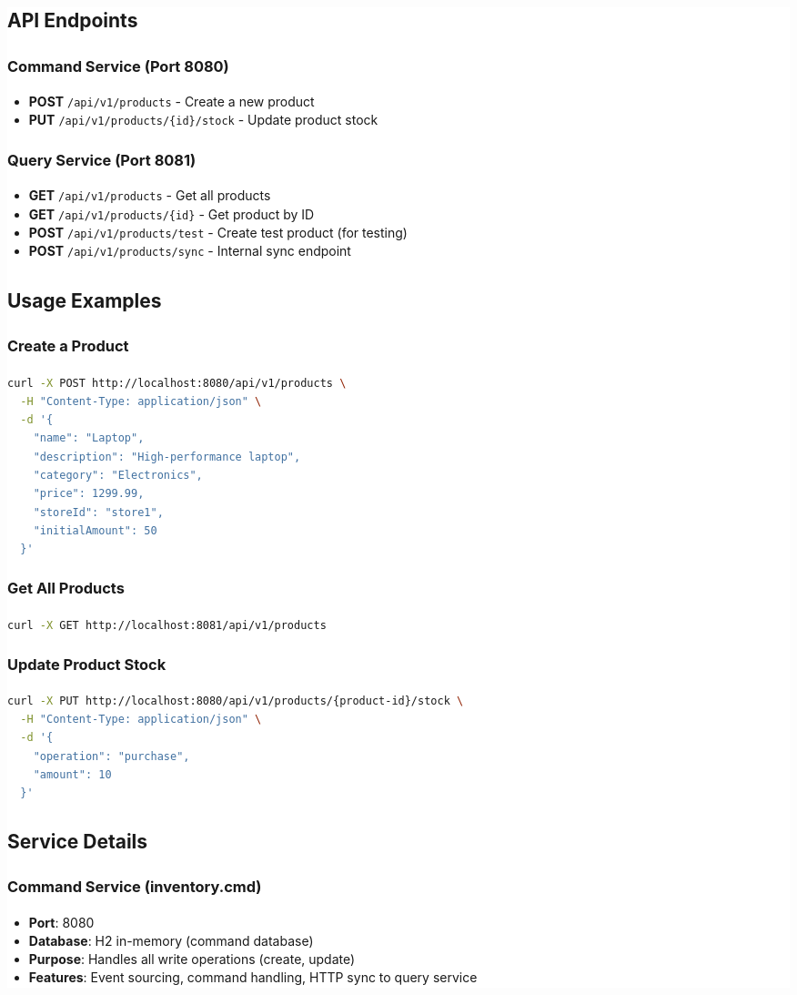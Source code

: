 ## API Endpoints

### Command Service (Port 8080)
- **POST** `/api/v1/products` - Create a new product
- **PUT** `/api/v1/products/{id}/stock` - Update product stock

### Query Service (Port 8081)
- **GET** `/api/v1/products` - Get all products
- **GET** `/api/v1/products/{id}` - Get product by ID
- **POST** `/api/v1/products/test` - Create test product (for testing)
- **POST** `/api/v1/products/sync` - Internal sync endpoint

## Usage Examples

### Create a Product
```bash
curl -X POST http://localhost:8080/api/v1/products \
  -H "Content-Type: application/json" \
  -d '{
    "name": "Laptop",
    "description": "High-performance laptop",
    "category": "Electronics",
    "price": 1299.99,
    "storeId": "store1",
    "initialAmount": 50
  }'
```

### Get All Products
```bash
curl -X GET http://localhost:8081/api/v1/products
```

### Update Product Stock
```bash
curl -X PUT http://localhost:8080/api/v1/products/{product-id}/stock \
  -H "Content-Type: application/json" \
  -d '{
    "operation": "purchase",
    "amount": 10
  }'
```

## Service Details

### Command Service (inventory.cmd)
- **Port**: 8080
- **Database**: H2 in-memory (command database)
- **Purpose**: Handles all write operations (create, update)
- **Features**: Event sourcing, command handling, HTTP sync to query service
